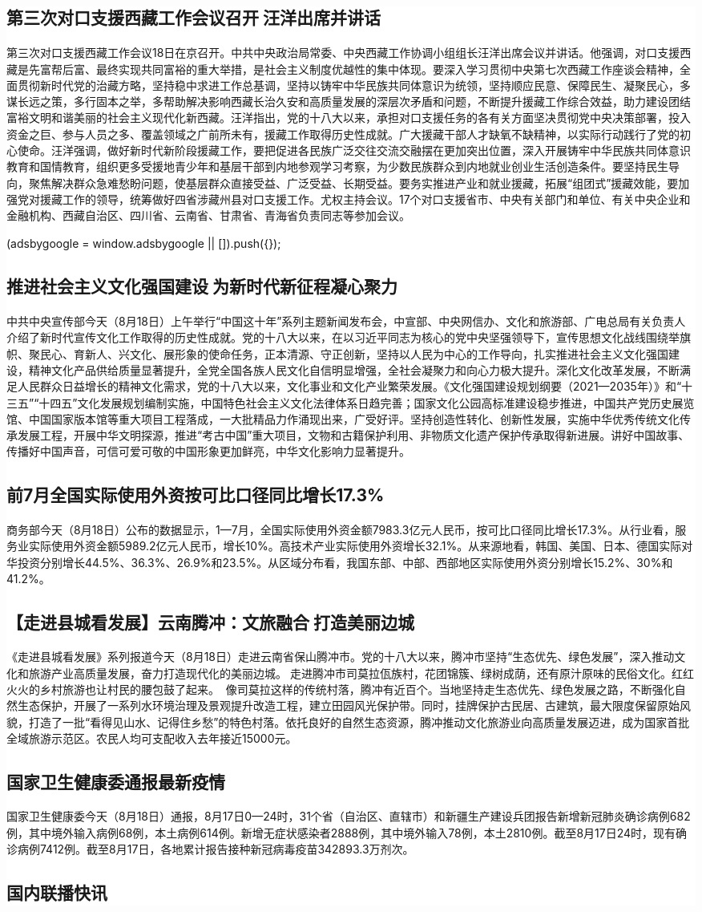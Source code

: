 
## 第三次对口支援西藏工作会议召开 汪洋出席并讲话


第三次对口支援西藏工作会议18日在京召开。中共中央政治局常委、中央西藏工作协调小组组长汪洋出席会议并讲话。他强调，对口支援西藏是先富帮后富、最终实现共同富裕的重大举措，是社会主义制度优越性的集中体现。要深入学习贯彻中央第七次西藏工作座谈会精神，全面贯彻新时代党的治藏方略，坚持稳中求进工作总基调，坚持以铸牢中华民族共同体意识为统领，坚持顺应民意、保障民生、凝聚民心，多谋长远之策，多行固本之举，多帮助解决影响西藏长治久安和高质量发展的深层次矛盾和问题，不断提升援藏工作综合效益，助力建设团结富裕文明和谐美丽的社会主义现代化新西藏。汪洋指出，党的十八大以来，承担对口支援任务的各有关方面坚决贯彻党中央决策部署，投入资金之巨、参与人员之多、覆盖领域之广前所未有，援藏工作取得历史性成就。广大援藏干部人才缺氧不缺精神，以实际行动践行了党的初心使命。汪洋强调，做好新时代新阶段援藏工作，要把促进各民族广泛交往交流交融摆在更加突出位置，深入开展铸牢中华民族共同体意识教育和国情教育，组织更多受援地青少年和基层干部到内地参观学习考察，为少数民族群众到内地就业创业生活创造条件。要坚持民生导向，聚焦解决群众急难愁盼问题，使基层群众直接受益、广泛受益、长期受益。要务实推进产业和就业援藏，拓展“组团式”援藏效能，要加强党对援藏工作的领导，统筹做好四省涉藏州县对口支援工作。尤权主持会议。17个对口支援省市、中央有关部门和单位、有关中央企业和金融机构、西藏自治区、四川省、云南省、甘肃省、青海省负责同志等参加会议。





 (adsbygoogle = window.adsbygoogle || []).push({});

 
## 推进社会主义文化强国建设 为新时代新征程凝心聚力


中共中央宣传部今天（8月18日）上午举行“中国这十年”系列主题新闻发布会，中宣部、中央网信办、文化和旅游部、广电总局有关负责人介绍了新时代宣传文化工作取得的历史性成就。党的十八大以来，在以习近平同志为核心的党中央坚强领导下，宣传思想文化战线围绕举旗帜、聚民心、育新人、兴文化、展形象的使命任务，正本清源、守正创新，坚持以人民为中心的工作导向，扎实推进社会主义文化强国建设，精神文化产品供给质量显著提升，全党全国各族人民文化自信明显增强，全社会凝聚力和向心力极大提升。深化文化改革发展，不断满足人民群众日益增长的精神文化需求，党的十八大以来，文化事业和文化产业繁荣发展。《文化强国建设规划纲要（2021—2035年）》和“十三五”“十四五”文化发展规划编制实施，中国特色社会主义文化法律体系日趋完善；国家文化公园高标准建设稳步推进，中国共产党历史展览馆、中国国家版本馆等重大项目工程落成，一大批精品力作涌现出来，广受好评。坚持创造性转化、创新性发展，实施中华优秀传统文化传承发展工程，开展中华文明探源，推进“考古中国”重大项目，文物和古籍保护利用、非物质文化遗产保护传承取得新进展。讲好中国故事、传播好中国声音，可信可爱可敬的中国形象更加鲜亮，中华文化影响力显著提升。


## 前7月全国实际使用外资按可比口径同比增长17.3%


商务部今天（8月18日）公布的数据显示，1—7月，全国实际使用外资金额7983.3亿元人民币，按可比口径同比增长17.3%。从行业看，服务业实际使用外资金额5989.2亿元人民币，增长10%。高技术产业实际使用外资增长32.1%。从来源地看，韩国、美国、日本、德国实际对华投资分别增长44.5%、36.3%、26.9%和23.5%。从区域分布看，我国东部、中部、西部地区实际使用外资分别增长15.2%、30%和41.2%。


## 【走进县城看发展】云南腾冲：文旅融合 打造美丽边城


《走进县城看发展》系列报道今天（8月18日）走进云南省保山腾冲市。党的十八大以来，腾冲市坚持“生态优先、绿色发展”，深入推动文化和旅游产业高质量发展，奋力打造现代化的美丽边城。 走进腾冲市司莫拉佤族村，花团锦簇、绿树成荫，还有原汁原味的民俗文化。红红火火的乡村旅游也让村民的腰包鼓了起来。  像司莫拉这样的传统村落，腾冲有近百个。当地坚持走生态优先、绿色发展之路，不断强化自然生态保护，开展了一系列水环境治理及景观提升改造工程，建立田园风光保护带。同时，挂牌保护古民居、古建筑，最大限度保留原始风貌，打造了一批“看得见山水、记得住乡愁”的特色村落。依托良好的自然生态资源，腾冲推动文化旅游业向高质量发展迈进，成为国家首批全域旅游示范区。农民人均可支配收入去年接近15000元。


## 国家卫生健康委通报最新疫情


国家卫生健康委今天（8月18日）通报，8月17日0—24时，31个省（自治区、直辖市）和新疆生产建设兵团报告新增新冠肺炎确诊病例682例，其中境外输入病例68例，本土病例614例。新增无症状感染者2888例，其中境外输入78例，本土2810例。截至8月17日24时，现有确诊病例7412例。截至8月17日，各地累计报告接种新冠病毒疫苗342893.3万剂次。


## 国内联播快讯

